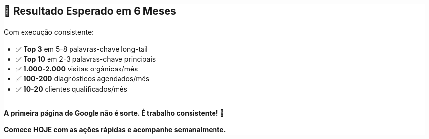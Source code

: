 
## 🎯 Resultado Esperado em 6 Meses

Com execução consistente:
- ✅ **Top 3** em 5-8 palavras-chave long-tail
- ✅ **Top 10** em 2-3 palavras-chave principais
- ✅ **1.000-2.000** visitas orgânicas/mês
- ✅ **100-200** diagnósticos agendados/mês
- ✅ **10-20** clientes qualificados/mês

---

**A primeira página do Google não é sorte. É trabalho consistente! 🚀**

**Comece HOJE com as ações rápidas e acompanhe semanalmente.**
